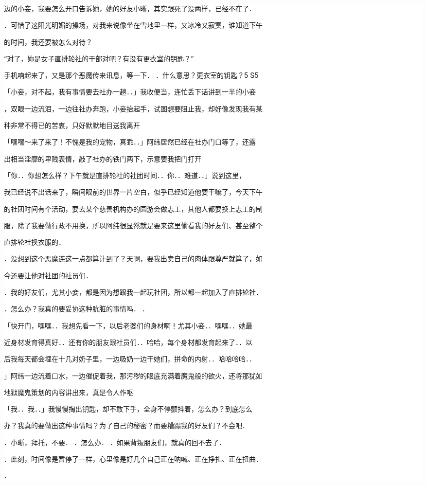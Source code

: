 边的小妾，我要怎么开口告诉她，她的好友小晰，其实跟死了没两样，已经不在了．

．可惜了这阳光明媚的操场，对我来说像坐在雪地里一样，又冰冷又寂寞，谁知道下午

的时间，我还要被怎么对待？



“对了，妳是女子直排轮社的干部对吧？有没有更衣室的钥匙？”

手机响起来了，又是那个恶魔传来讯息，等一下． ．什么意思？更衣室的钥匙？5  S5



「小妾，对不起，我有事情要去社办一趟．．」我收便当，连忙丢下话讲到一半的小妾

，双眼一边流泪，一边往社办奔跑，小妾抬起手，试图想要阻止我，却好像发现我有某

种非常不得已的苦衷，只好默默地目送我离开



「嘿嘿～来了来了！不愧是我的宠物，真乖．．」阿纬居然已经在社办门口等了，还露

出相当淫靡的卑贱表情，敲了社办的铁门两下，示意要我把门打开



「你．．你想怎么样？下午就是直排轮社的社团时间．．你．．难道．．」说到这里，

我已经说不出话来了，瞬间眼前的世界一片空白，似乎已经知道他要干嘛了，今天下午

的社团时间有个活动，要去某个慈善机构办的园游会做志工，其他人都要换上志工的制

服，除了我要做行政不用换，所以阿纬很显然就是要来这里偷看我的好友们、甚至整个

直排轮社换衣服的．

．没想到这个恶魔连这一点都算计到了？天啊，要我出卖自己的肉体跟尊严就算了，如

今还要让他对社团的社员们．

．我的好友们，尤其小妾，都是因为想跟我一起玩社团，所以都一起加入了直排轮社．

．怎么办？我真的要妥协这种肮脏的事情吗． ．



「快开门，嘿嘿．．我想先看一下，以后老婆们的身材啊！尤其小妾．．嘿嘿．．她最

近身材发育得真好．．还有你的朋友跟社员们．．哈哈，每个身材都发育起来了．．以

后我每天都会埋在十几对奶子里，一边吸奶一边干她们，拼命的内射．．哈哈哈哈．．

」阿纬一边流着口水，一边催促着我，那污秽的眼底充满着魔鬼般的欲火，还将那犹如

地狱魔鬼策划的内容讲出来，真是令人作呕



「我．．我．．」我慢慢掏出钥匙，却不敢下手，全身不停颤抖着，怎么办？到底怎么

办？我真的要做出这种事情吗？为了自己的秘密？而要糟蹋我的好友们？不会吧．

．小晰，拜托，不要．      ．怎么办．      ．如果背叛朋友们，就真的回不去了．

．此刻，时间像是暂停了一样，心里像是好几个自己正在呐喊、正在挣扎、正在扭曲．

．
